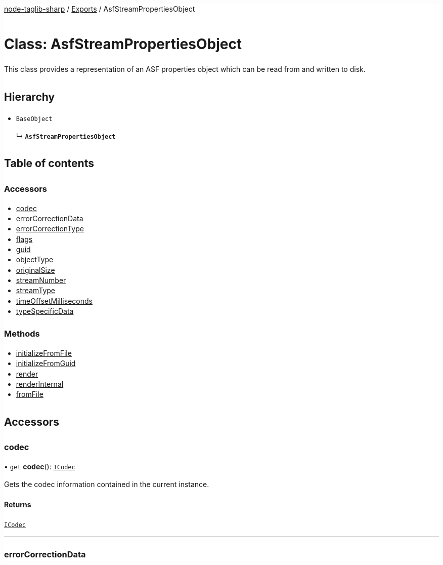 [node-taglib-sharp](../README.md) / [Exports](../modules.md) / AsfStreamPropertiesObject

# Class: AsfStreamPropertiesObject

This class provides a representation of an ASF properties object which can be read from and
written to disk.

## Hierarchy

- `BaseObject`

  ↳ **`AsfStreamPropertiesObject`**

## Table of contents

### Accessors

- [codec](asfstreampropertiesobject.md#codec)
- [errorCorrectionData](asfstreampropertiesobject.md#errorcorrectiondata)
- [errorCorrectionType](asfstreampropertiesobject.md#errorcorrectiontype)
- [flags](asfstreampropertiesobject.md#flags)
- [guid](asfstreampropertiesobject.md#guid)
- [objectType](asfstreampropertiesobject.md#objecttype)
- [originalSize](asfstreampropertiesobject.md#originalsize)
- [streamNumber](asfstreampropertiesobject.md#streamnumber)
- [streamType](asfstreampropertiesobject.md#streamtype)
- [timeOffsetMilliseconds](asfstreampropertiesobject.md#timeoffsetmilliseconds)
- [typeSpecificData](asfstreampropertiesobject.md#typespecificdata)

### Methods

- [initializeFromFile](asfstreampropertiesobject.md#initializefromfile)
- [initializeFromGuid](asfstreampropertiesobject.md#initializefromguid)
- [render](asfstreampropertiesobject.md#render)
- [renderInternal](asfstreampropertiesobject.md#renderinternal)
- [fromFile](asfstreampropertiesobject.md#fromfile)

## Accessors

### codec

• `get` **codec**(): [`ICodec`](../interfaces/icodec.md)

Gets the codec information contained in the current instance.

#### Returns

[`ICodec`](../interfaces/icodec.md)

___

### errorCorrectionData
